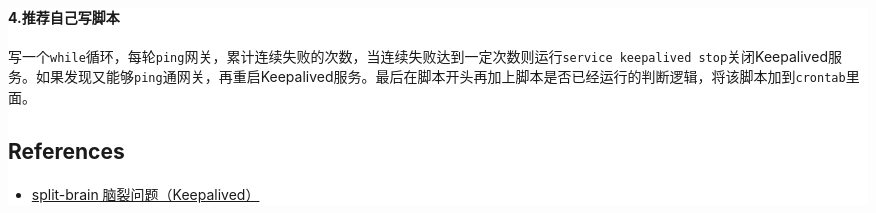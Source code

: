 #### 4.推荐自己写脚本
写一个`while`循环，每轮`ping`网关，累计连续失败的次数，当连续失败达到一定次数则运行`service keepalived stop`关闭Keepalived服务。如果发现又能够`ping`通网关，再重启Keepalived服务。最后在脚本开头再加上脚本是否已经运行的判断逻辑，将该脚本加到`crontab`里面。

## References
- [split-brain 脑裂问题（Keepalived）](http://www.cnblogs.com/kevingrace/p/7205846.html)